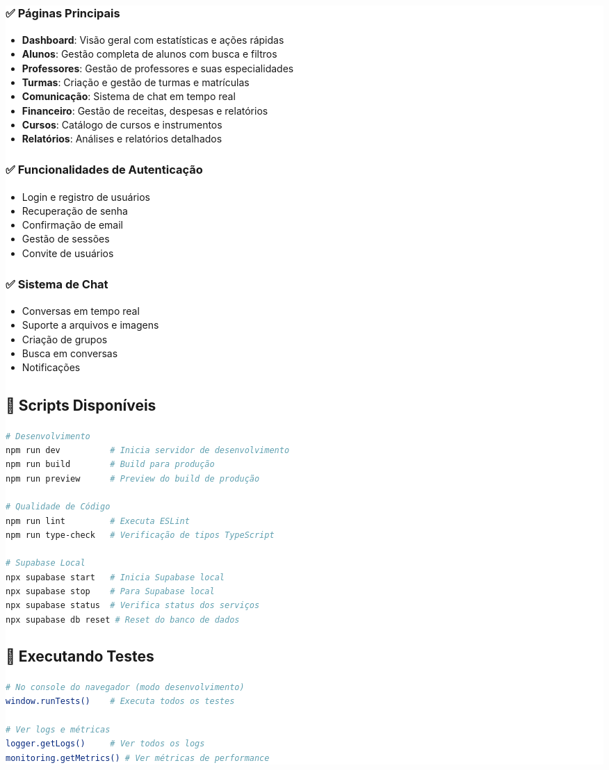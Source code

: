 ### ✅ Páginas Principais
- **Dashboard**: Visão geral com estatísticas e ações rápidas
- **Alunos**: Gestão completa de alunos com busca e filtros
- **Professores**: Gestão de professores e suas especialidades
- **Turmas**: Criação e gestão de turmas e matrículas
- **Comunicação**: Sistema de chat em tempo real
- **Financeiro**: Gestão de receitas, despesas e relatórios
- **Cursos**: Catálogo de cursos e instrumentos
- **Relatórios**: Análises e relatórios detalhados

### ✅ Funcionalidades de Autenticação
- Login e registro de usuários
- Recuperação de senha
- Confirmação de email
- Gestão de sessões
- Convite de usuários

### ✅ Sistema de Chat
- Conversas em tempo real
- Suporte a arquivos e imagens
- Criação de grupos
- Busca em conversas
- Notificações

## 🚀 Scripts Disponíveis

```bash
# Desenvolvimento
npm run dev          # Inicia servidor de desenvolvimento
npm run build        # Build para produção
npm run preview      # Preview do build de produção

# Qualidade de Código
npm run lint         # Executa ESLint
npm run type-check   # Verificação de tipos TypeScript

# Supabase Local
npx supabase start   # Inicia Supabase local
npx supabase stop    # Para Supabase local
npx supabase status  # Verifica status dos serviços
npx supabase db reset # Reset do banco de dados
```

## 🧪 Executando Testes

```bash
# No console do navegador (modo desenvolvimento)
window.runTests()    # Executa todos os testes

# Ver logs e métricas
logger.getLogs()     # Ver todos os logs
monitoring.getMetrics() # Ver métricas de performance
```
